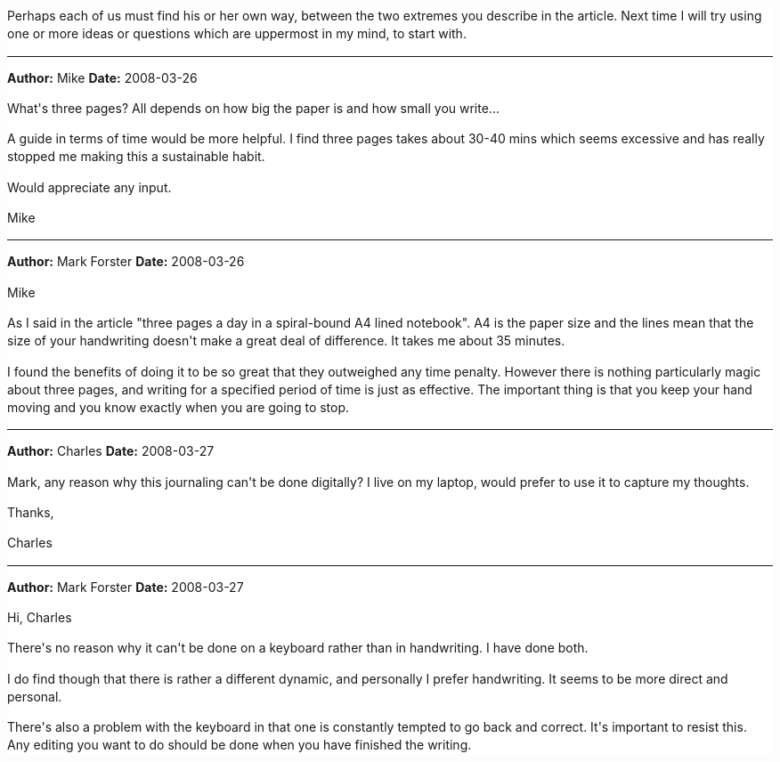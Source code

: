 Perhaps each of us must find his or her own way, between the two extremes you describe in the article. Next time I will try using one or more ideas or questions which are uppermost in my mind, to start with.

---

**Author:** Mike
**Date:** 2008-03-26

What's three pages? All depends on how big the paper is and how small you write...  
  
A guide in terms of time would be more helpful. I find three pages takes about 30-40 mins which seems excessive and has really stopped me making this a sustainable habit.  
  
Would appreciate any input.  
  
Mike

---

**Author:** Mark Forster
**Date:** 2008-03-26

Mike  
  
As I said in the article "three pages a day in a spiral-bound A4 lined notebook". A4 is the paper size and the lines mean that the size of your handwriting doesn't make a great deal of difference. It takes me about 35 minutes.  
  
I found the benefits of doing it to be so great that they outweighed any time penalty. However there is nothing particularly magic about three pages, and writing for a specified period of time is just as effective. The important thing is that you keep your hand moving and you know exactly when you are going to stop.

---

**Author:** Charles
**Date:** 2008-03-27

Mark, any reason why this journaling can't be done digitally? I live on my laptop, would prefer to use it to capture my thoughts.  
  
Thanks,  
  
Charles

---

**Author:** Mark Forster
**Date:** 2008-03-27

Hi, Charles  
  
There's no reason why it can't be done on a keyboard rather than in handwriting. I have done both.  
  
I do find though that there is rather a different dynamic, and personally I prefer handwriting. It seems to be more direct and personal.   
  
There's also a problem with the keyboard in that one is constantly tempted to go back and correct. It's important to resist this. Any editing you want to do should be done when you have finished the writing.  
  